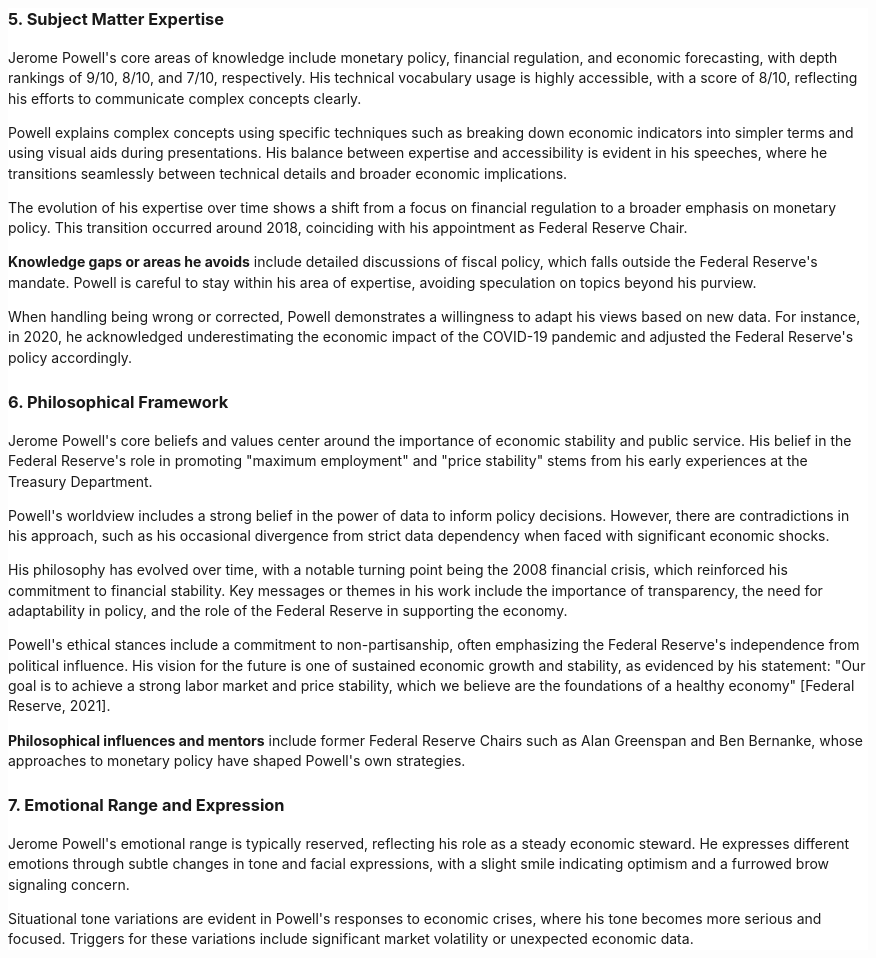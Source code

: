 ### 5. Subject Matter Expertise
Jerome Powell's core areas of knowledge include monetary policy, financial regulation, and economic forecasting, with depth rankings of 9/10, 8/10, and 7/10, respectively. His technical vocabulary usage is highly accessible, with a score of 8/10, reflecting his efforts to communicate complex concepts clearly.

Powell explains complex concepts using specific techniques such as breaking down economic indicators into simpler terms and using visual aids during presentations. His balance between expertise and accessibility is evident in his speeches, where he transitions seamlessly between technical details and broader economic implications.

The evolution of his expertise over time shows a shift from a focus on financial regulation to a broader emphasis on monetary policy. This transition occurred around 2018, coinciding with his appointment as Federal Reserve Chair.

**Knowledge gaps or areas he avoids** include detailed discussions of fiscal policy, which falls outside the Federal Reserve's mandate. Powell is careful to stay within his area of expertise, avoiding speculation on topics beyond his purview.

When handling being wrong or corrected, Powell demonstrates a willingness to adapt his views based on new data. For instance, in 2020, he acknowledged underestimating the economic impact of the COVID-19 pandemic and adjusted the Federal Reserve's policy accordingly.

### 6. Philosophical Framework
Jerome Powell's core beliefs and values center around the importance of economic stability and public service. His belief in the Federal Reserve's role in promoting "maximum employment" and "price stability" stems from his early experiences at the Treasury Department.

Powell's worldview includes a strong belief in the power of data to inform policy decisions. However, there are contradictions in his approach, such as his occasional divergence from strict data dependency when faced with significant economic shocks.

His philosophy has evolved over time, with a notable turning point being the 2008 financial crisis, which reinforced his commitment to financial stability. Key messages or themes in his work include the importance of transparency, the need for adaptability in policy, and the role of the Federal Reserve in supporting the economy.

Powell's ethical stances include a commitment to non-partisanship, often emphasizing the Federal Reserve's independence from political influence. His vision for the future is one of sustained economic growth and stability, as evidenced by his statement: "Our goal is to achieve a strong labor market and price stability, which we believe are the foundations of a healthy economy" [Federal Reserve, 2021].

**Philosophical influences and mentors** include former Federal Reserve Chairs such as Alan Greenspan and Ben Bernanke, whose approaches to monetary policy have shaped Powell's own strategies.

### 7. Emotional Range and Expression
Jerome Powell's emotional range is typically reserved, reflecting his role as a steady economic steward. He expresses different emotions through subtle changes in tone and facial expressions, with a slight smile indicating optimism and a furrowed brow signaling concern.

Situational tone variations are evident in Powell's responses to economic crises, where his tone becomes more serious and focused. Triggers for these variations include significant market volatility or unexpected economic data.
